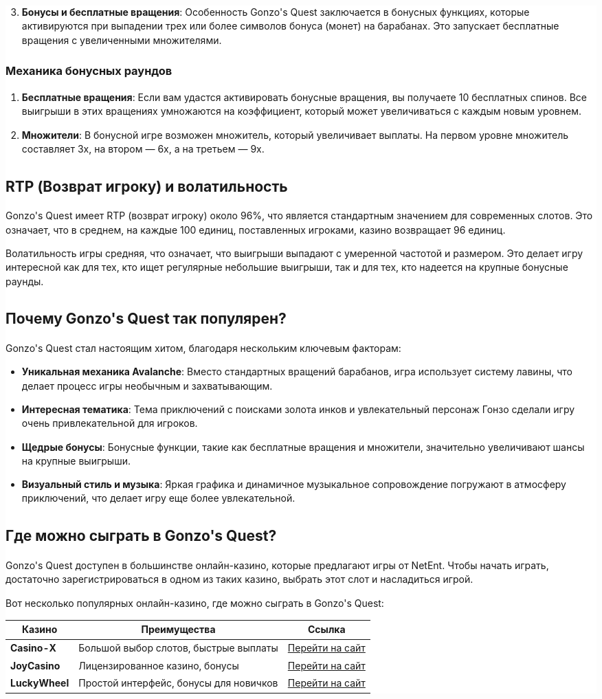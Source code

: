 3. **Бонусы и бесплатные вращения**: Особенность Gonzo's Quest заключается в бонусных функциях, которые активируются при выпадении трех или более символов бонуса (монет) на барабанах. Это запускает бесплатные вращения с увеличенными множителями.

### Механика бонусных раундов

1. **Бесплатные вращения**: Если вам удастся активировать бонусные вращения, вы получаете 10 бесплатных спинов. Все выигрыши в этих вращениях умножаются на коэффициент, который может увеличиваться с каждым новым уровнем.
   
2. **Множители**: В бонусной игре возможен множитель, который увеличивает выплаты. На первом уровне множитель составляет 3x, на втором — 6x, а на третьем — 9x.

## RTP (Возврат игроку) и волатильность

Gonzo's Quest имеет RTP (возврат игроку) около 96%, что является стандартным значением для современных слотов. Это означает, что в среднем, на каждые 100 единиц, поставленных игроками, казино возвращает 96 единиц.

Волатильность игры средняя, что означает, что выигрыши выпадают с умеренной частотой и размером. Это делает игру интересной как для тех, кто ищет регулярные небольшие выигрыши, так и для тех, кто надеется на крупные бонусные раунды.

## Почему Gonzo's Quest так популярен?

Gonzo's Quest стал настоящим хитом, благодаря нескольким ключевым факторам:

- **Уникальная механика Avalanche**: Вместо стандартных вращений барабанов, игра использует систему лавины, что делает процесс игры необычным и захватывающим.
  
- **Интересная тематика**: Тема приключений с поисками золота инков и увлекательный персонаж Гонзо сделали игру очень привлекательной для игроков.

- **Щедрые бонусы**: Бонусные функции, такие как бесплатные вращения и множители, значительно увеличивают шансы на крупные выигрыши.

- **Визуальный стиль и музыка**: Яркая графика и динамичное музыкальное сопровождение погружают в атмосферу приключений, что делает игру еще более увлекательной.

## Где можно сыграть в Gonzo's Quest?

Gonzo's Quest доступен в большинстве онлайн-казино, которые предлагают игры от NetEnt. Чтобы начать играть, достаточно зарегистрироваться в одном из таких казино, выбрать этот слот и насладиться игрой.

Вот несколько популярных онлайн-казино, где можно сыграть в Gonzo's Quest:

| Казино               | Преимущества                        | Ссылка                 |
|----------------------|-------------------------------------|------------------------|
| **Casino-X**          | Большой выбор слотов, быстрые выплаты| [Перейти на сайт](#)   |
| **JoyCasino**         | Лицензированное казино, бонусы     | [Перейти на сайт](#)   |
| **LuckyWheel**        | Простой интерфейс, бонусы для новичков | [Перейти на сайт](#)   |
